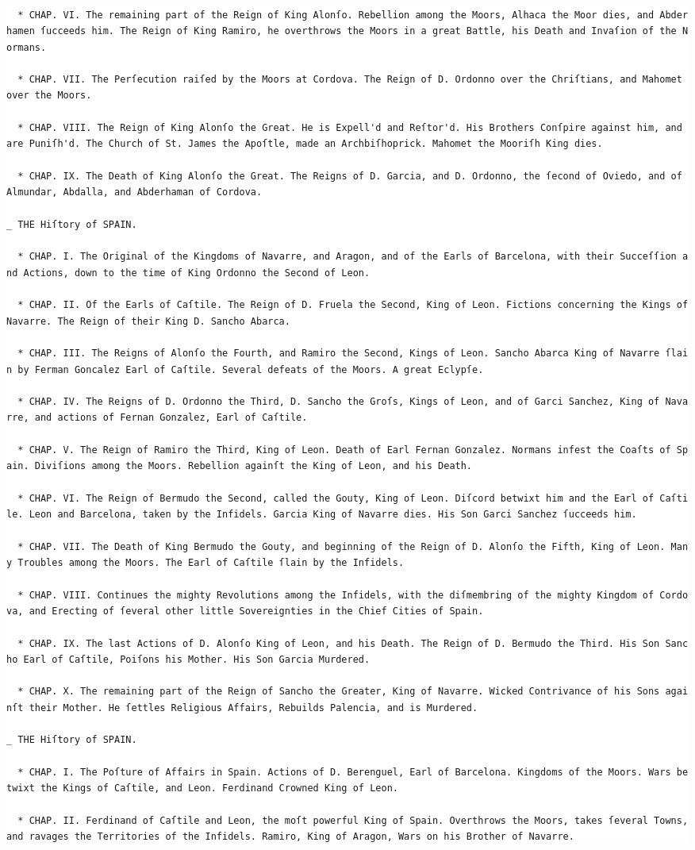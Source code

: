       * CHAP. VI. The remaining part of the Reign of King Alonſo. Rebellion among the Moors, Alhaca the Moor dies, and Abderhamen ſucceeds him. The Reign of King Ramiro, he overthrows the Moors in a great Battle, his Death and Invaſion of the Normans.

      * CHAP. VII. The Perſecution raiſed by the Moors at Cordova. The Reign of D. Ordonno over the Chriſtians, and Mahomet over the Moors.

      * CHAP. VIII. The Reign of King Alonſo the Great. He is Expell'd and Reſtor'd. His Brothers Conſpire against him, and are Puniſh'd. The Church of St. James the Apoſtle, made an Archbiſhoprick. Mahomet the Mooriſh King dies.

      * CHAP. IX. The Death of King Alonſo the Great. The Reigns of D. Garcia, and D. Ordonno, the ſecond of Oviedo, and of Almundar, Abdalla, and Abderhaman of Cordova.

    _ THE Hiſtory of SPAIN.

      * CHAP. I. The Original of the Kingdoms of Navarre, and Aragon, and of the Earls of Barcelona, with their Succeſſion and Actions, down to the time of King Ordonno the Second of Leon.

      * CHAP. II. Of the Earls of Caſtile. The Reign of D. Fruela the Second, King of Leon. Fictions concerning the Kings of Navarre. The Reign of their King D. Sancho Abarca.

      * CHAP. III. The Reigns of Alonſo the Fourth, and Ramiro the Second, Kings of Leon. Sancho Abarca King of Navarre ſlain by Ferman Goncalez Earl of Caſtile. Several defeats of the Moors. A great Eclypſe.

      * CHAP. IV. The Reigns of D. Ordonno the Third, D. Sancho the Groſs, Kings of Leon, and of Garci Sanchez, King of Navarre, and actions of Fernan Gonzalez, Earl of Caſtile.

      * CHAP. V. The Reign of Ramiro the Third, King of Leon. Death of Earl Fernan Gonzalez. Normans infest the Coaſts of Spain. Diviſions among the Moors. Rebellion againſt the King of Leon, and his Death.

      * CHAP. VI. The Reign of Bermudo the Second, called the Gouty, King of Leon. Diſcord betwixt him and the Earl of Caſtile. Leon and Barcelona, taken by the Infidels. Garcia King of Navarre dies. His Son Garci Sanchez ſucceeds him.

      * CHAP. VII. The Death of King Bermudo the Gouty, and beginning of the Reign of D. Alonſo the Fifth, King of Leon. Many Troubles among the Moors. The Earl of Caſtile ſlain by the Infidels.

      * CHAP. VIII. Continues the mighty Revolutions among the Infidels, with the diſmembring of the mighty Kingdom of Cordova, and Erecting of ſeveral other little Sovereignties in the Chief Cities of Spain.

      * CHAP. IX. The last Actions of D. Alonſo King of Leon, and his Death. The Reign of D. Bermudo the Third. His Son Sancho Earl of Caſtile, Poiſons his Mother. His Son Garcia Murdered.

      * CHAP. X. The remaining part of the Reign of Sancho the Greater, King of Navarre. Wicked Contrivance of his Sons againſt their Mother. He ſettles Religious Affairs, Rebuilds Palencia, and is Murdered.

    _ THE Hiſtory of SPAIN.

      * CHAP. I. The Poſture of Affairs in Spain. Actions of D. Berenguel, Earl of Barcelona. Kingdoms of the Moors. Wars betwixt the Kings of Caſtile, and Leon. Ferdinand Crowned King of Leon.

      * CHAP. II. Ferdinand of Caſtile and Leon, the moſt powerful King of Spain. Overthrows the Moors, takes ſeveral Towns, and ravages the Territories of the Infidels. Ramiro, King of Aragon, Wars on his Brother of Navarre.
